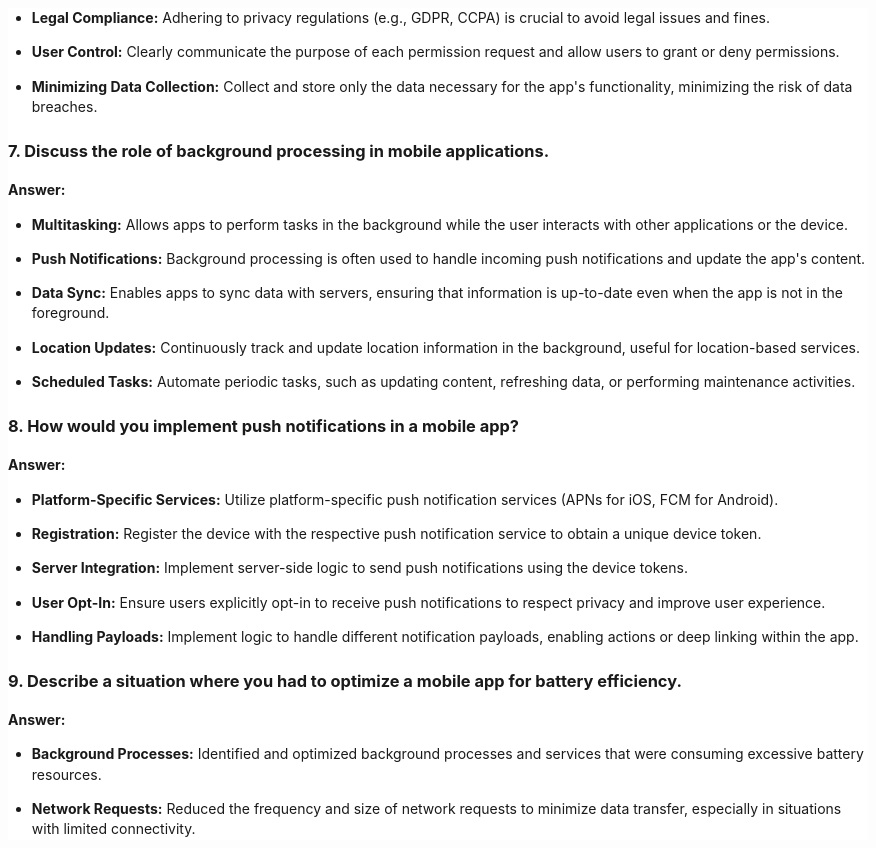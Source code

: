 - **Legal Compliance:** Adhering to privacy regulations (e.g., GDPR, CCPA) is crucial to avoid legal issues and fines.
  
- **User Control:** Clearly communicate the purpose of each permission request and allow users to grant or deny permissions.
  
- **Minimizing Data Collection:** Collect and store only the data necessary for the app's functionality, minimizing the risk of data breaches.

### 7. Discuss the role of background processing in mobile applications.

**Answer:**
- **Multitasking:** Allows apps to perform tasks in the background while the user interacts with other applications or the device.
  
- **Push Notifications:** Background processing is often used to handle incoming push notifications and update the app's content.
  
- **Data Sync:** Enables apps to sync data with servers, ensuring that information is up-to-date even when the app is not in the foreground.
  
- **Location Updates:** Continuously track and update location information in the background, useful for location-based services.
  
- **Scheduled Tasks:** Automate periodic tasks, such as updating content, refreshing data, or performing maintenance activities.

### 8. How would you implement push notifications in a mobile app?

**Answer:**
- **Platform-Specific Services:** Utilize platform-specific push notification services (APNs for iOS, FCM for Android).
  
- **Registration:** Register the device with the respective push notification service to obtain a unique device token.
  
- **Server Integration:** Implement server-side logic to send push notifications using the device tokens.
  
- **User Opt-In:** Ensure users explicitly opt-in to receive push notifications to respect privacy and improve user experience.
  
- **Handling Payloads:** Implement logic to handle different notification payloads, enabling actions or deep linking within the app.

### 9. Describe a situation where you had to optimize a mobile app for battery efficiency.

**Answer:**
- **Background Processes:** Identified and optimized background processes and services that were consuming excessive battery resources.
  
- **Network Requests:** Reduced the frequency and size of network requests to minimize data transfer, especially in situations with limited connectivity.
  